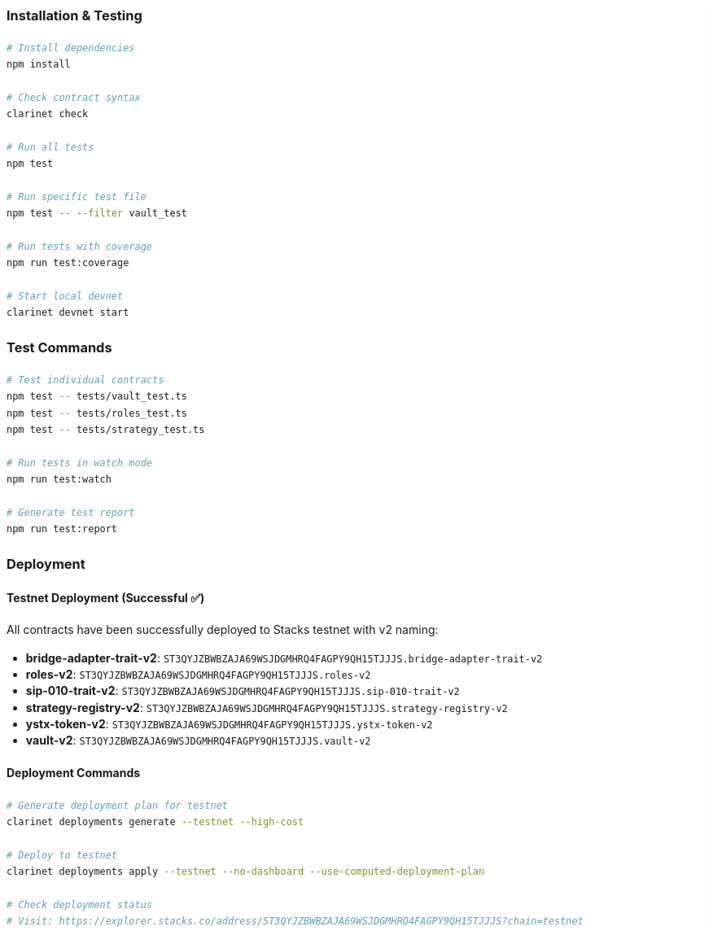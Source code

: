 ### Installation & Testing

```bash
# Install dependencies
npm install

# Check contract syntax
clarinet check

# Run all tests
npm test

# Run specific test file
npm test -- --filter vault_test

# Run tests with coverage
npm run test:coverage

# Start local devnet
clarinet devnet start
```

### Test Commands

```bash
# Test individual contracts
npm test -- tests/vault_test.ts
npm test -- tests/roles_test.ts  
npm test -- tests/strategy_test.ts

# Run tests in watch mode
npm run test:watch

# Generate test report
npm run test:report
```

### Deployment

#### Testnet Deployment (Successful ✅)

All contracts have been successfully deployed to Stacks testnet with v2 naming:

- **bridge-adapter-trait-v2**: `ST3QYJZBWBZAJA69WSJDGMHRQ4FAGPY9QH15TJJJS.bridge-adapter-trait-v2`
- **roles-v2**: `ST3QYJZBWBZAJA69WSJDGMHRQ4FAGPY9QH15TJJJS.roles-v2`
- **sip-010-trait-v2**: `ST3QYJZBWBZAJA69WSJDGMHRQ4FAGPY9QH15TJJJS.sip-010-trait-v2`
- **strategy-registry-v2**: `ST3QYJZBWBZAJA69WSJDGMHRQ4FAGPY9QH15TJJJS.strategy-registry-v2`
- **ystx-token-v2**: `ST3QYJZBWBZAJA69WSJDGMHRQ4FAGPY9QH15TJJJS.ystx-token-v2`
- **vault-v2**: `ST3QYJZBWBZAJA69WSJDGMHRQ4FAGPY9QH15TJJJS.vault-v2`

#### Deployment Commands

```bash
# Generate deployment plan for testnet
clarinet deployments generate --testnet --high-cost

# Deploy to testnet
clarinet deployments apply --testnet --no-dashboard --use-computed-deployment-plan

# Check deployment status
# Visit: https://explorer.stacks.co/address/ST3QYJZBWBZAJA69WSJDGMHRQ4FAGPY9QH15TJJJS?chain=testnet
```
